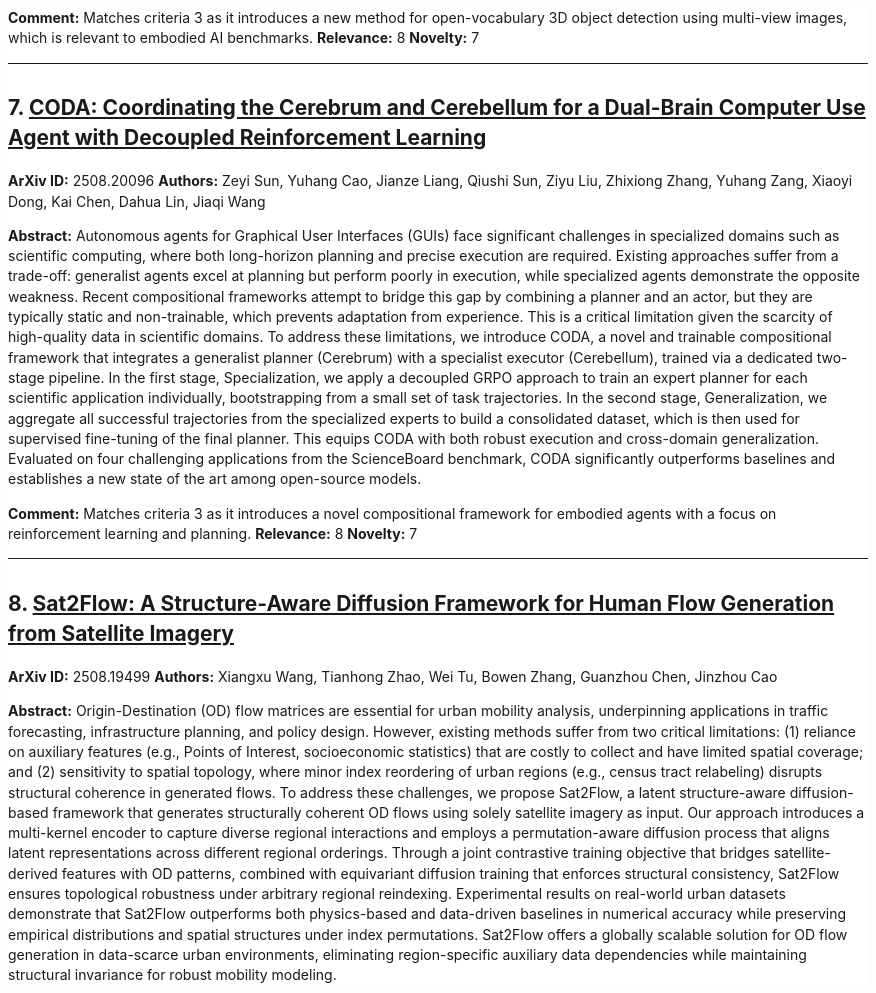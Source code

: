 **Comment:** Matches criteria 3 as it introduces a new method for open-vocabulary 3D object detection using multi-view images, which is relevant to embodied AI benchmarks.
**Relevance:** 8
**Novelty:** 7

---

## 7. [CODA: Coordinating the Cerebrum and Cerebellum for a Dual-Brain Computer Use Agent with Decoupled Reinforcement Learning](https://arxiv.org/abs/2508.20096) <a id="link7"></a>
**ArXiv ID:** 2508.20096
**Authors:** Zeyi Sun, Yuhang Cao, Jianze Liang, Qiushi Sun, Ziyu Liu, Zhixiong Zhang, Yuhang Zang, Xiaoyi Dong, Kai Chen, Dahua Lin, Jiaqi Wang

**Abstract:**  Autonomous agents for Graphical User Interfaces (GUIs) face significant challenges in specialized domains such as scientific computing, where both long-horizon planning and precise execution are required. Existing approaches suffer from a trade-off: generalist agents excel at planning but perform poorly in execution, while specialized agents demonstrate the opposite weakness. Recent compositional frameworks attempt to bridge this gap by combining a planner and an actor, but they are typically static and non-trainable, which prevents adaptation from experience. This is a critical limitation given the scarcity of high-quality data in scientific domains. To address these limitations, we introduce CODA, a novel and trainable compositional framework that integrates a generalist planner (Cerebrum) with a specialist executor (Cerebellum), trained via a dedicated two-stage pipeline. In the first stage, Specialization, we apply a decoupled GRPO approach to train an expert planner for each scientific application individually, bootstrapping from a small set of task trajectories. In the second stage, Generalization, we aggregate all successful trajectories from the specialized experts to build a consolidated dataset, which is then used for supervised fine-tuning of the final planner. This equips CODA with both robust execution and cross-domain generalization. Evaluated on four challenging applications from the ScienceBoard benchmark, CODA significantly outperforms baselines and establishes a new state of the art among open-source models.

**Comment:** Matches criteria 3 as it introduces a novel compositional framework for embodied agents with a focus on reinforcement learning and planning.
**Relevance:** 8
**Novelty:** 7

---

## 8. [Sat2Flow: A Structure-Aware Diffusion Framework for Human Flow Generation from Satellite Imagery](https://arxiv.org/abs/2508.19499) <a id="link8"></a>
**ArXiv ID:** 2508.19499
**Authors:** Xiangxu Wang, Tianhong Zhao, Wei Tu, Bowen Zhang, Guanzhou Chen, Jinzhou Cao

**Abstract:**  Origin-Destination (OD) flow matrices are essential for urban mobility analysis, underpinning applications in traffic forecasting, infrastructure planning, and policy design. However, existing methods suffer from two critical limitations: (1) reliance on auxiliary features (e.g., Points of Interest, socioeconomic statistics) that are costly to collect and have limited spatial coverage; and (2) sensitivity to spatial topology, where minor index reordering of urban regions (e.g., census tract relabeling) disrupts structural coherence in generated flows. To address these challenges, we propose Sat2Flow, a latent structure-aware diffusion-based framework that generates structurally coherent OD flows using solely satellite imagery as input. Our approach introduces a multi-kernel encoder to capture diverse regional interactions and employs a permutation-aware diffusion process that aligns latent representations across different regional orderings. Through a joint contrastive training objective that bridges satellite-derived features with OD patterns, combined with equivariant diffusion training that enforces structural consistency, Sat2Flow ensures topological robustness under arbitrary regional reindexing. Experimental results on real-world urban datasets demonstrate that Sat2Flow outperforms both physics-based and data-driven baselines in numerical accuracy while preserving empirical distributions and spatial structures under index permutations. Sat2Flow offers a globally scalable solution for OD flow generation in data-scarce urban environments, eliminating region-specific auxiliary data dependencies while maintaining structural invariance for robust mobility modeling.
